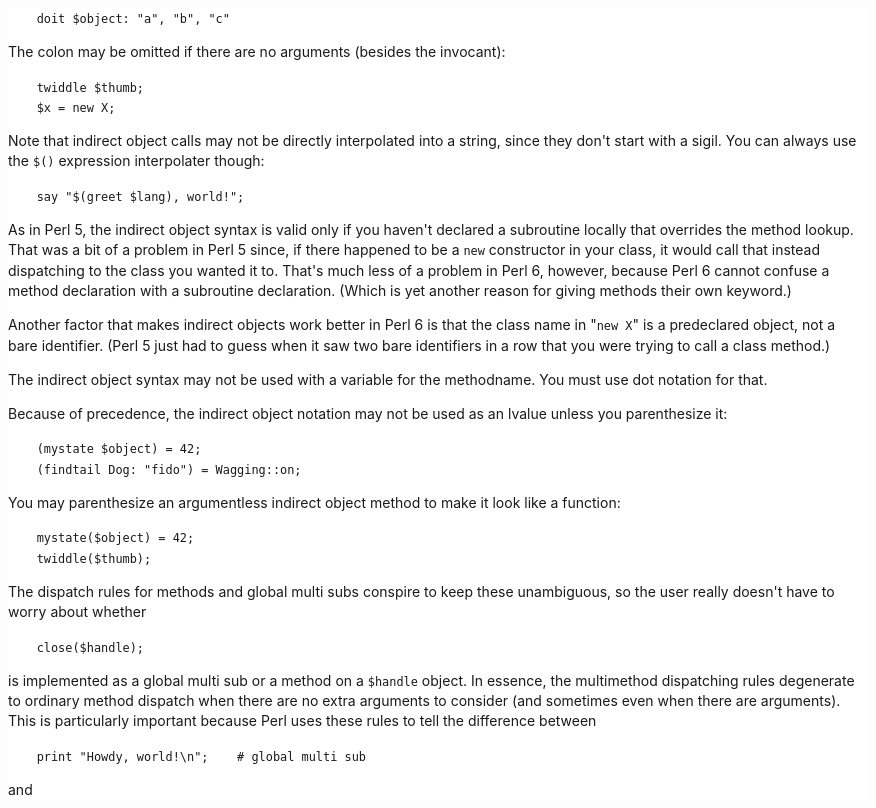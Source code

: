         doit $object: "a", "b", "c"

The colon may be omitted if there are no arguments (besides the
invocant):

        twiddle $thumb;
        $x = new X;

Note that indirect object calls may not be directly interpolated into a
string, since they don't start with a sigil. You can always use the
`$()` expression interpolater though:

        say "$(greet $lang), world!";

As in Perl 5, the indirect object syntax is valid only if you haven't
declared a subroutine locally that overrides the method lookup. That was
a bit of a problem in Perl 5 since, if there happened to be a `new`
constructor in your class, it would call that instead dispatching to the
class you wanted it to. That's much less of a problem in Perl 6,
however, because Perl 6 cannot confuse a method declaration with a
subroutine declaration. (Which is yet another reason for giving methods
their own keyword.)

Another factor that makes indirect objects work better in Perl 6 is that
the class name in "`new X`" is a predeclared object, not a bare
identifier. (Perl 5 just had to guess when it saw two bare identifiers
in a row that you were trying to call a class method.)

The indirect object syntax may not be used with a variable for the
methodname. You must use dot notation for that.

Because of precedence, the indirect object notation may not be used as
an lvalue unless you parenthesize it:

        (mystate $object) = 42;
        (findtail Dog: "fido") = Wagging::on;

You may parenthesize an argumentless indirect object method to make it
look like a function:

        mystate($object) = 42;
        twiddle($thumb);

The dispatch rules for methods and global multi subs conspire to keep
these unambiguous, so the user really doesn't have to worry about
whether

        close($handle);

is implemented as a global multi sub or a method on a `$handle` object.
In essence, the multimethod dispatching rules degenerate to ordinary
method dispatch when there are no extra arguments to consider (and
sometimes even when there are arguments). This is particularly important
because Perl uses these rules to tell the difference between

        print "Howdy, world!\n";    # global multi sub

and
